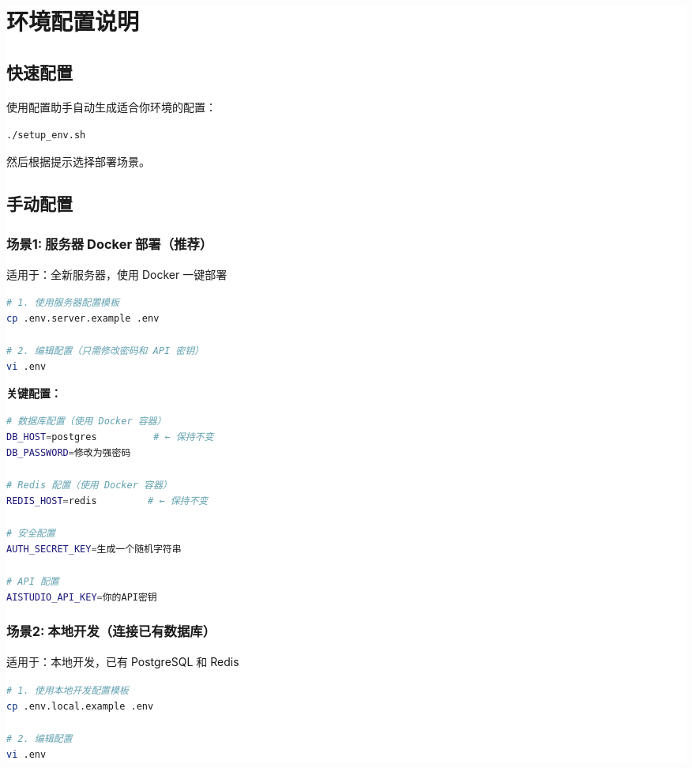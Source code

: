 # 环境配置说明

## 快速配置

使用配置助手自动生成适合你环境的配置：

```bash
./setup_env.sh
```

然后根据提示选择部署场景。

## 手动配置

### 场景1: 服务器 Docker 部署（推荐）

适用于：全新服务器，使用 Docker 一键部署

```bash
# 1. 使用服务器配置模板
cp .env.server.example .env

# 2. 编辑配置（只需修改密码和 API 密钥）
vi .env
```

**关键配置：**
```bash
# 数据库配置（使用 Docker 容器）
DB_HOST=postgres          # ← 保持不变
DB_PASSWORD=修改为强密码

# Redis 配置（使用 Docker 容器）
REDIS_HOST=redis         # ← 保持不变

# 安全配置
AUTH_SECRET_KEY=生成一个随机字符串

# API 配置
AISTUDIO_API_KEY=你的API密钥
```

### 场景2: 本地开发（连接已有数据库）

适用于：本地开发，已有 PostgreSQL 和 Redis

```bash
# 1. 使用本地开发配置模板
cp .env.local.example .env

# 2. 编辑配置
vi .env
```
